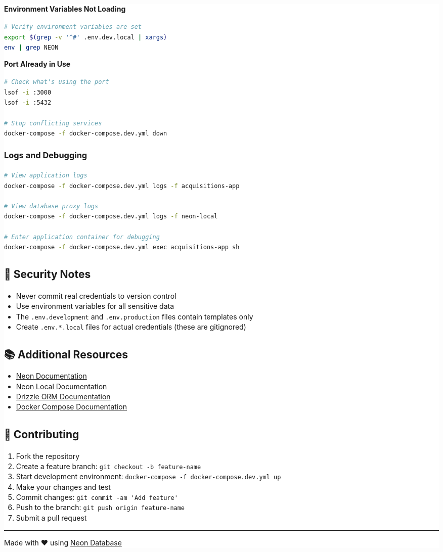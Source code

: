 **Environment Variables Not Loading**
```bash
# Verify environment variables are set
export $(grep -v '^#' .env.dev.local | xargs)
env | grep NEON
```

**Port Already in Use**
```bash
# Check what's using the port
lsof -i :3000
lsof -i :5432

# Stop conflicting services
docker-compose -f docker-compose.dev.yml down
```

### Logs and Debugging

```bash
# View application logs
docker-compose -f docker-compose.dev.yml logs -f acquisitions-app

# View database proxy logs  
docker-compose -f docker-compose.dev.yml logs -f neon-local

# Enter application container for debugging
docker-compose -f docker-compose.dev.yml exec acquisitions-app sh
```

## 🔐 Security Notes

- Never commit real credentials to version control
- Use environment variables for all sensitive data
- The `.env.development` and `.env.production` files contain templates only
- Create `.env.*.local` files for actual credentials (these are gitignored)

## 📚 Additional Resources

- [Neon Documentation](https://neon.tech/docs)
- [Neon Local Documentation](https://neon.com/docs/local/neon-local)
- [Drizzle ORM Documentation](https://orm.drizzle.team/)
- [Docker Compose Documentation](https://docs.docker.com/compose/)

## 🤝 Contributing

1. Fork the repository
2. Create a feature branch: `git checkout -b feature-name`
3. Start development environment: `docker-compose -f docker-compose.dev.yml up`
4. Make your changes and test
5. Commit changes: `git commit -am 'Add feature'`
6. Push to the branch: `git push origin feature-name`
7. Submit a pull request

---

Made with ❤️ using [Neon Database](https://neon.tech)
